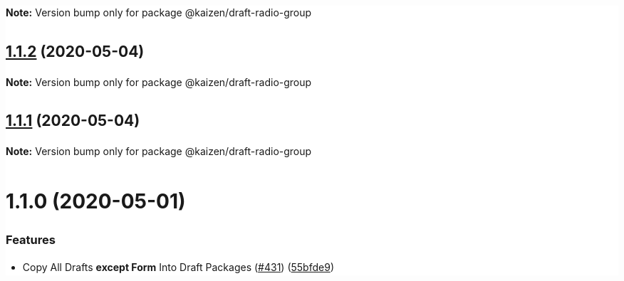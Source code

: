 **Note:** Version bump only for package @kaizen/draft-radio-group





## [1.1.2](https://github.com/cultureamp/kaizen-design-system/compare/@kaizen/draft-radio-group@1.1.1...@kaizen/draft-radio-group@1.1.2) (2020-05-04)

**Note:** Version bump only for package @kaizen/draft-radio-group





## [1.1.1](https://github.com/cultureamp/kaizen-design-system/compare/@kaizen/draft-radio-group@1.1.0...@kaizen/draft-radio-group@1.1.1) (2020-05-04)

**Note:** Version bump only for package @kaizen/draft-radio-group





# 1.1.0 (2020-05-01)


### Features

* Copy All Drafts **except Form** Into Draft Packages ([#431](https://github.com/cultureamp/kaizen-design-system/issues/431)) ([55bfde9](https://github.com/cultureamp/kaizen-design-system/commit/55bfde98611d2c4070d26ba082e478f96ddca1fd))

